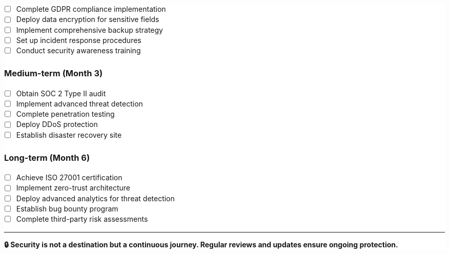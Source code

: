 - [ ] Complete GDPR compliance implementation
- [ ] Deploy data encryption for sensitive fields
- [ ] Implement comprehensive backup strategy
- [ ] Set up incident response procedures
- [ ] Conduct security awareness training

### Medium-term (Month 3)

- [ ] Obtain SOC 2 Type II audit
- [ ] Implement advanced threat detection
- [ ] Complete penetration testing
- [ ] Deploy DDoS protection
- [ ] Establish disaster recovery site

### Long-term (Month 6)

- [ ] Achieve ISO 27001 certification
- [ ] Implement zero-trust architecture
- [ ] Deploy advanced analytics for threat detection
- [ ] Establish bug bounty program
- [ ] Complete third-party risk assessments

---

**🔒 Security is not a destination but a continuous journey. Regular reviews and updates ensure ongoing protection.**
